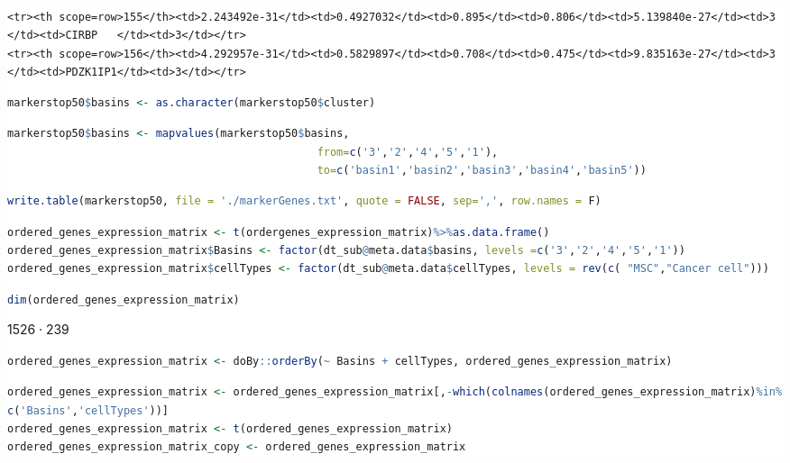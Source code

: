 	<tr><th scope=row>155</th><td>2.243492e-31</td><td>0.4927032</td><td>0.895</td><td>0.806</td><td>5.139840e-27</td><td>3</td><td>CIRBP   </td><td>3</td></tr>
	<tr><th scope=row>156</th><td>4.292957e-31</td><td>0.5829897</td><td>0.708</td><td>0.475</td><td>9.835163e-27</td><td>3</td><td>PDZK1IP1</td><td>3</td></tr>
</tbody>
</table>




```R
markerstop50$basins <- as.character(markerstop50$cluster)
```


```R
markerstop50$basins <- mapvalues(markerstop50$basins, 
                                                from=c('3','2','4','5','1'), 
                                                to=c('basin1','basin2','basin3','basin4','basin5'))
```


```R
write.table(markerstop50, file = './markerGenes.txt', quote = FALSE, sep=',', row.names = F)
```


```R
ordered_genes_expression_matrix <- t(ordergenes_expression_matrix)%>%as.data.frame()
ordered_genes_expression_matrix$Basins <- factor(dt_sub@meta.data$basins, levels =c('3','2','4','5','1'))
ordered_genes_expression_matrix$cellTypes <- factor(dt_sub@meta.data$cellTypes, levels = rev(c( "MSC","Cancer cell")))
```


```R
dim(ordered_genes_expression_matrix)
```


<style>
.list-inline {list-style: none; margin:0; padding: 0}
.list-inline>li {display: inline-block}
.list-inline>li:not(:last-child)::after {content: "\00b7"; padding: 0 .5ex}
</style>
<ol class=list-inline><li>1526</li><li>239</li></ol>




```R
ordered_genes_expression_matrix <- doBy::orderBy(~ Basins + cellTypes, ordered_genes_expression_matrix)
```


```R
ordered_genes_expression_matrix <- ordered_genes_expression_matrix[,-which(colnames(ordered_genes_expression_matrix)%in%c('Basins','cellTypes'))]
ordered_genes_expression_matrix <- t(ordered_genes_expression_matrix)
ordered_genes_expression_matrix_copy <- ordered_genes_expression_matrix
```

